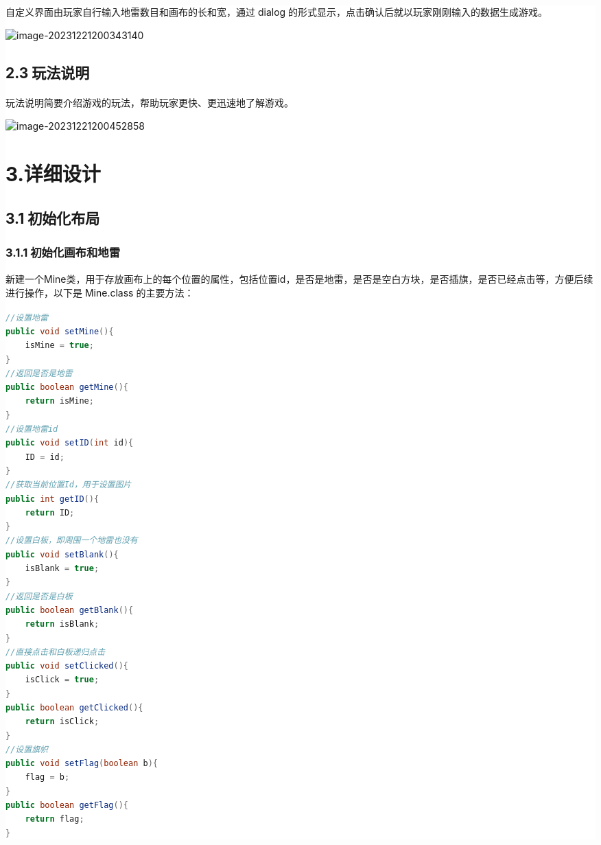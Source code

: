 自定义界面由玩家自行输入地雷数目和画布的长和宽，通过 dialog 的形式显示，点击确认后就以玩家刚刚输入的数据生成游戏。

![image-20231221200343140](https://s2.loli.net/2023/12/21/pkbsdQ8cj2wDRJS.png)

## 2.3 玩法说明

玩法说明简要介绍游戏的玩法，帮助玩家更快、更迅速地了解游戏。

![image-20231221200452858](https://s2.loli.net/2023/12/21/lXtw6dv3qN7xGnb.png)

# 3.详细设计

## 3.1 初始化布局

### 3.1.1 初始化画布和地雷

新建一个Mine类，用于存放画布上的每个位置的属性，包括位置id，是否是地雷，是否是空白方块，是否插旗，是否已经点击等，方便后续进行操作，以下是 Mine.class 的主要方法：

```java
//设置地雷
public void setMine(){
    isMine = true;
}
//返回是否是地雷
public boolean getMine(){
    return isMine;
}
//设置地雷id
public void setID(int id){
    ID = id;
}
//获取当前位置Id，用于设置图片
public int getID(){
    return ID;
}
//设置白板，即周围一个地雷也没有
public void setBlank(){
    isBlank = true;
}
//返回是否是白板
public boolean getBlank(){
    return isBlank;
}
//直接点击和白板递归点击
public void setClicked(){
    isClick = true;
}
public boolean getClicked(){
    return isClick;
}
//设置旗帜
public void setFlag(boolean b){
    flag = b;
}
public boolean getFlag(){
    return flag;
}
```

